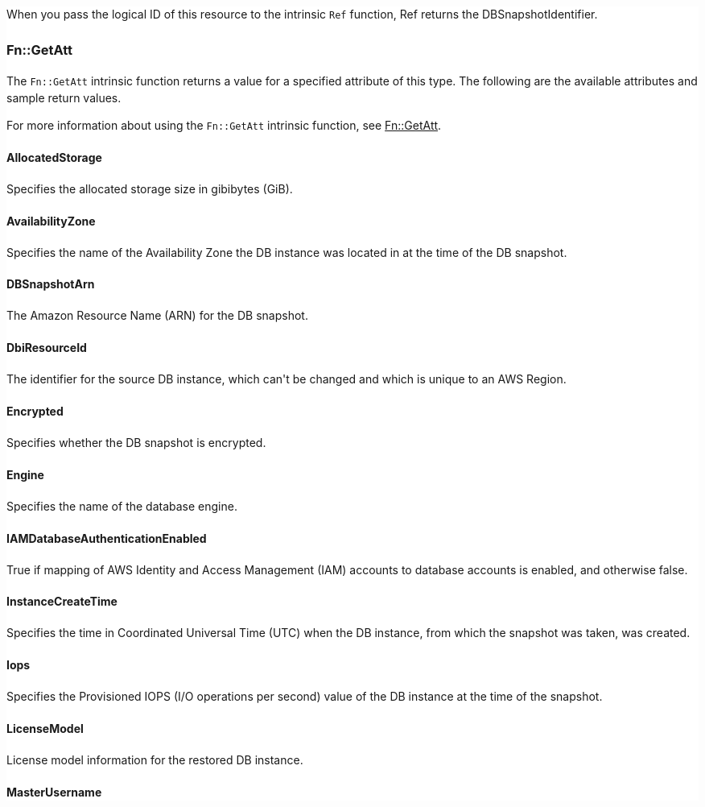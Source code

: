 When you pass the logical ID of this resource to the intrinsic `Ref` function, Ref returns the DBSnapshotIdentifier.

### Fn::GetAtt

The `Fn::GetAtt` intrinsic function returns a value for a specified attribute of this type. The following are the available attributes and sample return values.

For more information about using the `Fn::GetAtt` intrinsic function, see [Fn::GetAtt](https://docs.aws.amazon.com/AWSCloudFormation/latest/UserGuide/intrinsic-function-reference-getatt.html).

#### AllocatedStorage

Specifies the allocated storage size in gibibytes (GiB).

#### AvailabilityZone

Specifies the name of the Availability Zone the DB instance was located in at the time of the DB snapshot.

#### DBSnapshotArn

The Amazon Resource Name (ARN) for the DB snapshot.

#### DbiResourceId

The identifier for the source DB instance, which can't be changed and which is unique to an AWS Region.

#### Encrypted

Specifies whether the DB snapshot is encrypted.

#### Engine

Specifies the name of the database engine.

#### IAMDatabaseAuthenticationEnabled

True if mapping of AWS Identity and Access Management (IAM) accounts to database accounts is enabled, and otherwise false.

#### InstanceCreateTime

Specifies the time in Coordinated Universal Time (UTC) when the DB instance, from which the snapshot was taken, was created.

#### Iops

Specifies the Provisioned IOPS (I/O operations per second) value of the DB instance at the time of the snapshot.

#### LicenseModel

License model information for the restored DB instance.

#### MasterUsername
